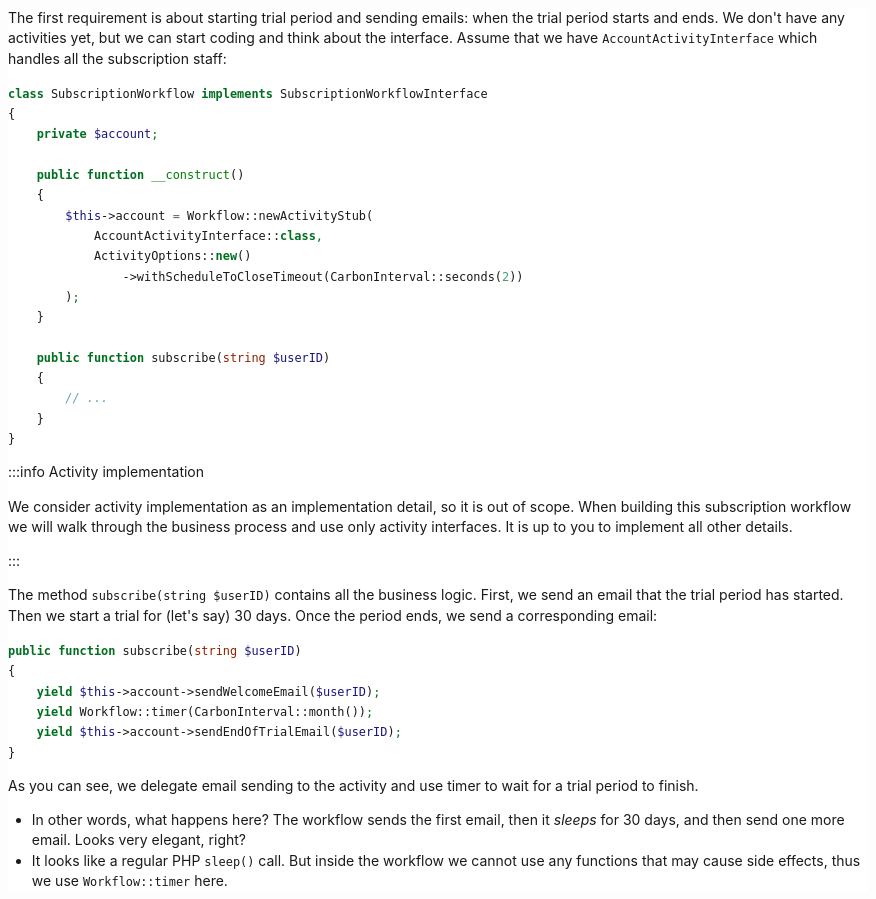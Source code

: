 The first requirement is about starting trial period and sending emails: when the trial period starts and ends.
We don't have any activities yet, but we can start coding and think about the interface. Assume that we have `AccountActivityInterface` which
handles all the subscription staff:

```php
class SubscriptionWorkflow implements SubscriptionWorkflowInterface
{
    private $account;

    public function __construct()
    {
        $this->account = Workflow::newActivityStub(
            AccountActivityInterface::class,
            ActivityOptions::new()
                ->withScheduleToCloseTimeout(CarbonInterval::seconds(2))
        );
    }

    public function subscribe(string $userID)
    {
        // ...
    }
}
```

:::info Activity implementation

We consider activity implementation as an implementation detail, so it is out of scope.
When building this subscription workflow we will walk through the business process and use only activity interfaces. It is up to you to implement all other details.

:::

The method `subscribe(string $userID)` contains all the business logic. First, we send an email that the trial period
has started. Then we start a trial for (let's say) 30 days. Once the period ends, we send a corresponding email:

```php
public function subscribe(string $userID)
{
    yield $this->account->sendWelcomeEmail($userID);
    yield Workflow::timer(CarbonInterval::month());
    yield $this->account->sendEndOfTrialEmail($userID);
}
```

As you can see, we delegate email sending to the activity and use timer to wait for a trial period to finish.

- In other words, what happens here? The workflow sends the first email, then it _sleeps_ for 30 days, and then send one more email. Looks very elegant, right?
- It looks like a regular PHP `sleep()` call. But inside the workflow we cannot use any functions that may cause side effects, thus we use `Workflow::timer` here.
